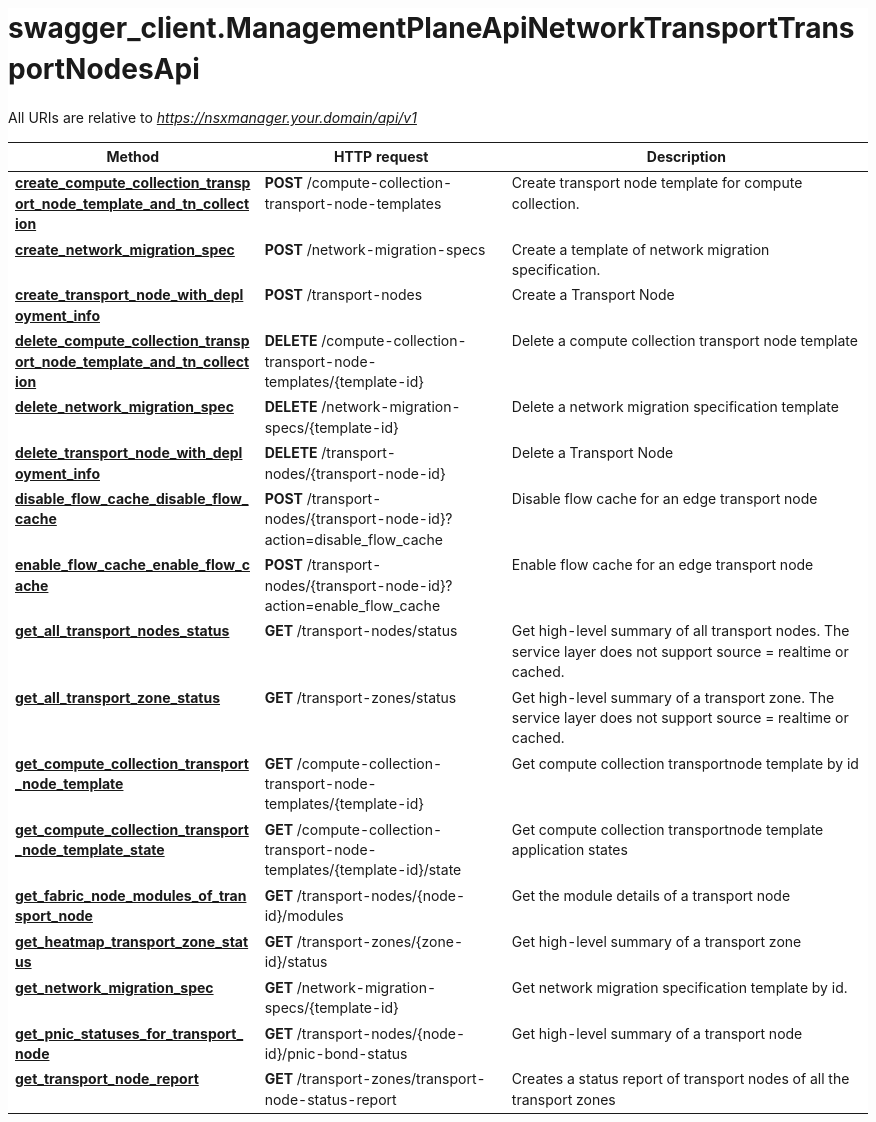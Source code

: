 # swagger_client.ManagementPlaneApiNetworkTransportTransportNodesApi

All URIs are relative to *https://nsxmanager.your.domain/api/v1*

Method | HTTP request | Description
------------- | ------------- | -------------
[**create_compute_collection_transport_node_template_and_tn_collection**](ManagementPlaneApiNetworkTransportTransportNodesApi.md#create_compute_collection_transport_node_template_and_tn_collection) | **POST** /compute-collection-transport-node-templates | Create transport node template for compute collection.
[**create_network_migration_spec**](ManagementPlaneApiNetworkTransportTransportNodesApi.md#create_network_migration_spec) | **POST** /network-migration-specs | Create a template of network migration specification.
[**create_transport_node_with_deployment_info**](ManagementPlaneApiNetworkTransportTransportNodesApi.md#create_transport_node_with_deployment_info) | **POST** /transport-nodes | Create a Transport Node
[**delete_compute_collection_transport_node_template_and_tn_collection**](ManagementPlaneApiNetworkTransportTransportNodesApi.md#delete_compute_collection_transport_node_template_and_tn_collection) | **DELETE** /compute-collection-transport-node-templates/{template-id} | Delete a compute collection transport node template
[**delete_network_migration_spec**](ManagementPlaneApiNetworkTransportTransportNodesApi.md#delete_network_migration_spec) | **DELETE** /network-migration-specs/{template-id} | Delete a network migration specification template
[**delete_transport_node_with_deployment_info**](ManagementPlaneApiNetworkTransportTransportNodesApi.md#delete_transport_node_with_deployment_info) | **DELETE** /transport-nodes/{transport-node-id} | Delete a Transport Node
[**disable_flow_cache_disable_flow_cache**](ManagementPlaneApiNetworkTransportTransportNodesApi.md#disable_flow_cache_disable_flow_cache) | **POST** /transport-nodes/{transport-node-id}?action&#x3D;disable_flow_cache | Disable flow cache for an edge transport node
[**enable_flow_cache_enable_flow_cache**](ManagementPlaneApiNetworkTransportTransportNodesApi.md#enable_flow_cache_enable_flow_cache) | **POST** /transport-nodes/{transport-node-id}?action&#x3D;enable_flow_cache | Enable flow cache for an edge transport node
[**get_all_transport_nodes_status**](ManagementPlaneApiNetworkTransportTransportNodesApi.md#get_all_transport_nodes_status) | **GET** /transport-nodes/status | Get high-level summary of all transport nodes. The service layer does not support source &#x3D; realtime or cached.
[**get_all_transport_zone_status**](ManagementPlaneApiNetworkTransportTransportNodesApi.md#get_all_transport_zone_status) | **GET** /transport-zones/status | Get high-level summary of a transport zone. The service layer does not support source &#x3D; realtime or cached.
[**get_compute_collection_transport_node_template**](ManagementPlaneApiNetworkTransportTransportNodesApi.md#get_compute_collection_transport_node_template) | **GET** /compute-collection-transport-node-templates/{template-id} | Get compute collection transportnode template by id
[**get_compute_collection_transport_node_template_state**](ManagementPlaneApiNetworkTransportTransportNodesApi.md#get_compute_collection_transport_node_template_state) | **GET** /compute-collection-transport-node-templates/{template-id}/state | Get compute collection transportnode template application states
[**get_fabric_node_modules_of_transport_node**](ManagementPlaneApiNetworkTransportTransportNodesApi.md#get_fabric_node_modules_of_transport_node) | **GET** /transport-nodes/{node-id}/modules | Get the module details of a transport node 
[**get_heatmap_transport_zone_status**](ManagementPlaneApiNetworkTransportTransportNodesApi.md#get_heatmap_transport_zone_status) | **GET** /transport-zones/{zone-id}/status | Get high-level summary of a transport zone
[**get_network_migration_spec**](ManagementPlaneApiNetworkTransportTransportNodesApi.md#get_network_migration_spec) | **GET** /network-migration-specs/{template-id} | Get network migration specification template by id.
[**get_pnic_statuses_for_transport_node**](ManagementPlaneApiNetworkTransportTransportNodesApi.md#get_pnic_statuses_for_transport_node) | **GET** /transport-nodes/{node-id}/pnic-bond-status | Get high-level summary of a transport node
[**get_transport_node_report**](ManagementPlaneApiNetworkTransportTransportNodesApi.md#get_transport_node_report) | **GET** /transport-zones/transport-node-status-report | Creates a status report of transport nodes of all the transport zones